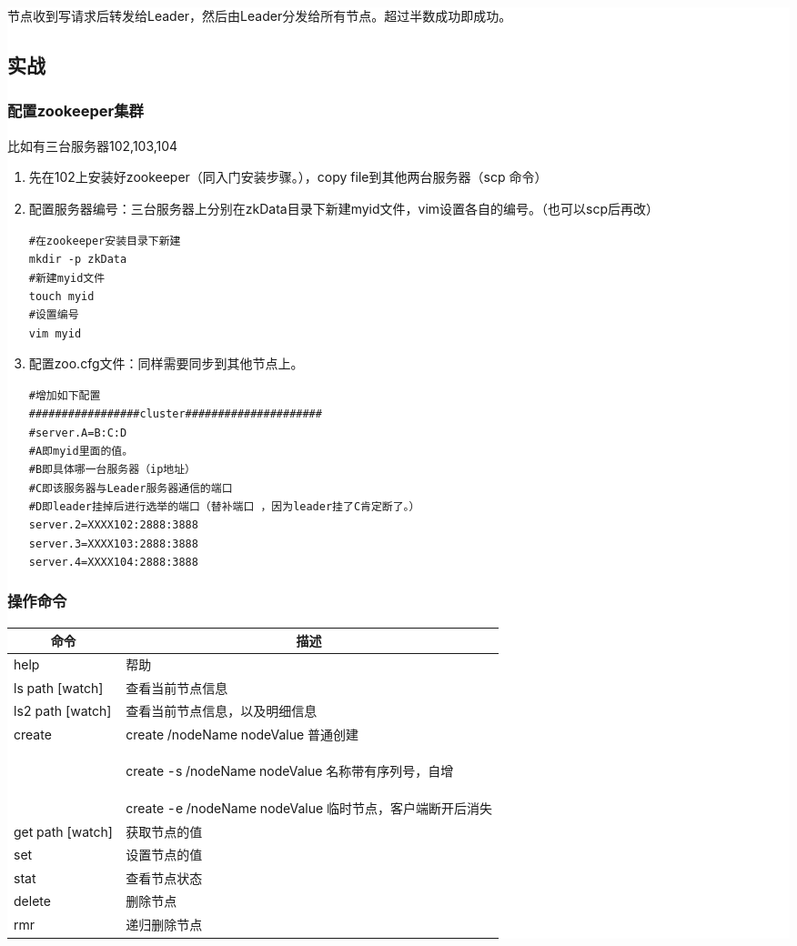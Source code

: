 节点收到写请求后转发给Leader，然后由Leader分发给所有节点。超过半数成功即成功。

## 实战

### 配置zookeeper集群

比如有三台服务器102,103,104

1. 先在102上安装好zookeeper（同入门安装步骤。），copy file到其他两台服务器（scp 命令）

2. 配置服务器编号：三台服务器上分别在zkData目录下新建myid文件，vim设置各自的编号。（也可以scp后再改）

   ```shell
   #在zookeeper安装目录下新建
   mkdir -p zkData
   #新建myid文件
   touch myid
   #设置编号
   vim myid
   
   ```

3. 配置zoo.cfg文件：同样需要同步到其他节点上。

   ```shell
   #增加如下配置
   #################cluster#####################
   #server.A=B:C:D
   #A即myid里面的值。
   #B即具体哪一台服务器（ip地址）
   #C即该服务器与Leader服务器通信的端口
   #D即leader挂掉后进行选举的端口（替补端口 ，因为leader挂了C肯定断了。）
   server.2=XXXX102:2888:3888
   server.3=XXXX103:2888:3888
   server.4=XXXX104:2888:3888
   ```

   

### 操作命令

| 命令             | 描述                                                         |
| ---------------- | ------------------------------------------------------------ |
| help             | 帮助                                                         |
| ls path [watch]  | 查看当前节点信息                                             |
| ls2 path [watch] | 查看当前节点信息，以及明细信息                               |
| create           | create /nodeName nodeValue 普通创建<br /><br />create -s /nodeName nodeValue  名称带有序列号，自增<br /><br />create -e /nodeName nodeValue 临时节点，客户端断开后消失 |
| get path [watch] | 获取节点的值                                                 |
| set              | 设置节点的值                                                 |
| stat             | 查看节点状态                                                 |
| delete           | 删除节点                                                     |
| rmr              | 递归删除节点                                                 |
